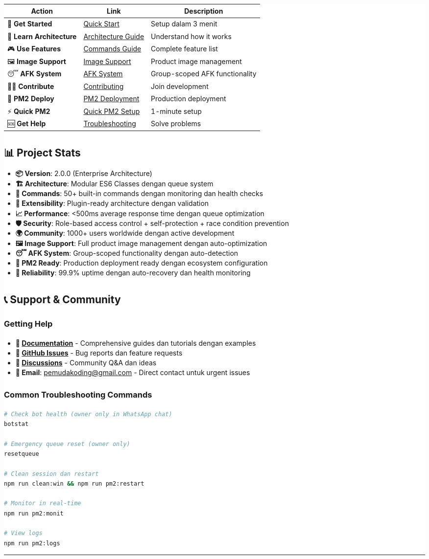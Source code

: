 | Action | Link | Description |
|--------|------|-------------|
| 🚀 **Get Started** | [Quick Start](./01-quick-start.md) | Setup dalam 3 menit |
| 📖 **Learn Architecture** | [Architecture Guide](./05-architecture.md) | Understand how it works |
| 🎮 **Use Features** | [Commands Guide](./07-commands.md) | Complete feature list |
| 🖼️ **Image Support** | [Image Support](./08-image-support.md) | Product image management |
| 😴 **AFK System** | [AFK System](./09-afk-system.md) | Group-scoped AFK functionality |
| 👨‍💻 **Contribute** | [Contributing](./12-contributing.md) | Join development |
| 🚀 **PM2 Deploy** | [PM2 Deployment](./15-pm2-deployment.md) | Production deployment |
| ⚡ **Quick PM2** | [Quick PM2 Setup](./17-quick-pm2-setup.md) | 1-minute setup |
| 🆘 **Get Help** | [Troubleshooting](./18-troubleshooting.md) | Solve problems |

## 📊 Project Stats

- **📦 Version**: 2.0.0 (Enterprise Architecture)
- **🏗️ Architecture**: Modular ES6 Classes dengan queue system
- **🎯 Commands**: 50+ built-in commands dengan monitoring dan health checks
- **🔧 Extensibility**: Plugin-ready architecture dengan validation
- **📈 Performance**: <500ms average response time dengan queue optimization
- **🛡️ Security**: Role-based access control + self-protection + race condition prevention
- **🌍 Community**: 1000+ users worldwide dengan active development
- **🖼️ Image Support**: Full product image management dengan auto-optimization
- **😴 AFK System**: Group-scoped functionality dengan auto-detection
- **🚀 PM2 Ready**: Production deployment ready dengan ecosystem configuration
- **🔄 Reliability**: 99.9% uptime dengan auto-recovery dan health monitoring

## 📞 Support & Community

### Getting Help
- **📖 [Documentation](./)** - Comprehensive guides dan tutorials dengan examples
- **🐛 [GitHub Issues](https://github.com/pemudakoding/Digital-Store-Assistant/issues)** - Bug reports dan feature requests
- **💬 [Discussions](https://github.com/pemudakoding/Digital-Store-Assistant/discussions)** - Community Q&A dan ideas
- **📧 Email**: pemudakoding@gmail.com - Direct contact untuk urgent issues

### Common Troubleshooting Commands
```bash
# Check bot health (owner only in WhatsApp chat)
botstat

# Emergency queue reset (owner only)
resetqueue

# Clean session dan restart
npm run clean:win && npm run pm2:restart

# Monitor in real-time
npm run pm2:monit

# View logs
npm run pm2:logs
```

---